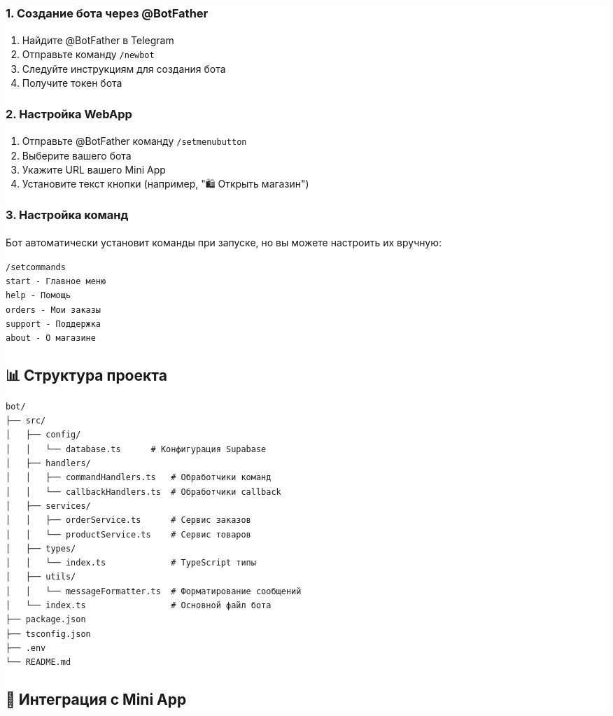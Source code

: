 ### 1. Создание бота через @BotFather

1. Найдите @BotFather в Telegram
2. Отправьте команду `/newbot`
3. Следуйте инструкциям для создания бота
4. Получите токен бота

### 2. Настройка WebApp

1. Отправьте @BotFather команду `/setmenubutton`
2. Выберите вашего бота
3. Укажите URL вашего Mini App
4. Установите текст кнопки (например, "🛍 Открыть магазин")

### 3. Настройка команд

Бот автоматически установит команды при запуске, но вы можете настроить их вручную:

```
/setcommands
start - Главное меню
help - Помощь
orders - Мои заказы
support - Поддержка
about - О магазине
```

## 📊 Структура проекта

```
bot/
├── src/
│   ├── config/
│   │   └── database.ts      # Конфигурация Supabase
│   ├── handlers/
│   │   ├── commandHandlers.ts   # Обработчики команд
│   │   └── callbackHandlers.ts  # Обработчики callback
│   ├── services/
│   │   ├── orderService.ts      # Сервис заказов
│   │   └── productService.ts    # Сервис товаров
│   ├── types/
│   │   └── index.ts             # TypeScript типы
│   ├── utils/
│   │   └── messageFormatter.ts  # Форматирование сообщений
│   └── index.ts                 # Основной файл бота
├── package.json
├── tsconfig.json
├── .env
└── README.md
```

## 🔄 Интеграция с Mini App
